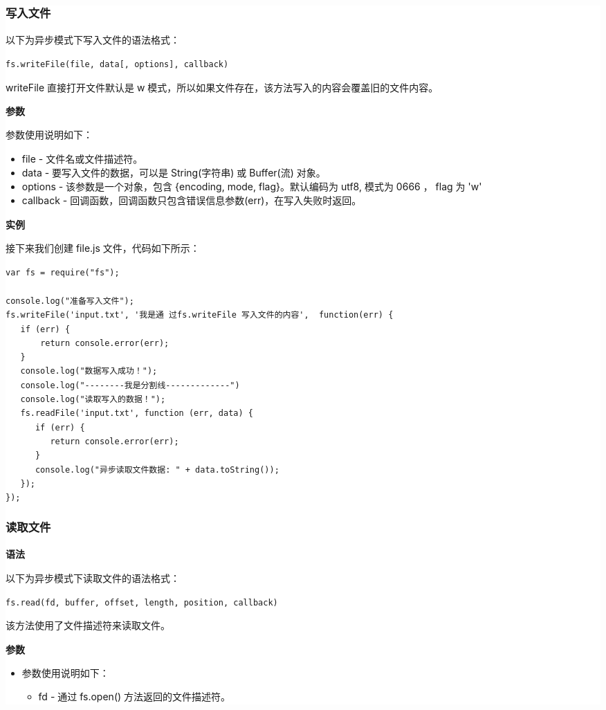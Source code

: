 ### 写入文件
以下为异步模式下写入文件的语法格式：
```
fs.writeFile(file, data[, options], callback)
```
writeFile 直接打开文件默认是 w 模式，所以如果文件存在，该方法写入的内容会覆盖旧的文件内容。

**参数**

参数使用说明如下：
-   file - 文件名或文件描述符。
-  data - 要写入文件的数据，可以是 String(字符串) 或 Buffer(流) 对象。
- options - 该参数是一个对象，包含 {encoding, mode, flag}。默认编码为 utf8, 模式为 0666 ， flag 为 'w'
- callback - 回调函数，回调函数只包含错误信息参数(err)，在写入失败时返回。
    
**实例**

接下来我们创建 file.js 文件，代码如下所示：

```
var fs = require("fs");

console.log("准备写入文件");
fs.writeFile('input.txt', '我是通 过fs.writeFile 写入文件的内容',  function(err) {
   if (err) {
       return console.error(err);
   }
   console.log("数据写入成功！");
   console.log("--------我是分割线-------------")
   console.log("读取写入的数据！");
   fs.readFile('input.txt', function (err, data) {
      if (err) {
         return console.error(err);
      }
      console.log("异步读取文件数据: " + data.toString());
   });
});
```

    
### 读取文件

**语法**

以下为异步模式下读取文件的语法格式：

```
fs.read(fd, buffer, offset, length, position, callback)

```
该方法使用了文件描述符来读取文件。

**参数**

- 参数使用说明如下：

    - fd - 通过 fs.open() 方法返回的文件描述符。
